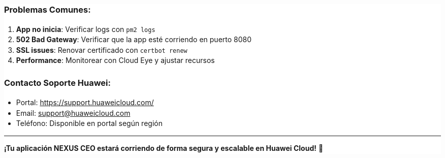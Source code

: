 ### Problemas Comunes:
1. **App no inicia**: Verificar logs con `pm2 logs`
2. **502 Bad Gateway**: Verificar que la app esté corriendo en puerto 8080
3. **SSL issues**: Renovar certificado con `certbot renew`
4. **Performance**: Monitorear con Cloud Eye y ajustar recursos

### Contacto Soporte Huawei:
- Portal: https://support.huaweicloud.com/
- Email: support@huaweicloud.com
- Teléfono: Disponible en portal según región

---

**¡Tu aplicación NEXUS CEO estará corriendo de forma segura y escalable en Huawei Cloud!** 🚀